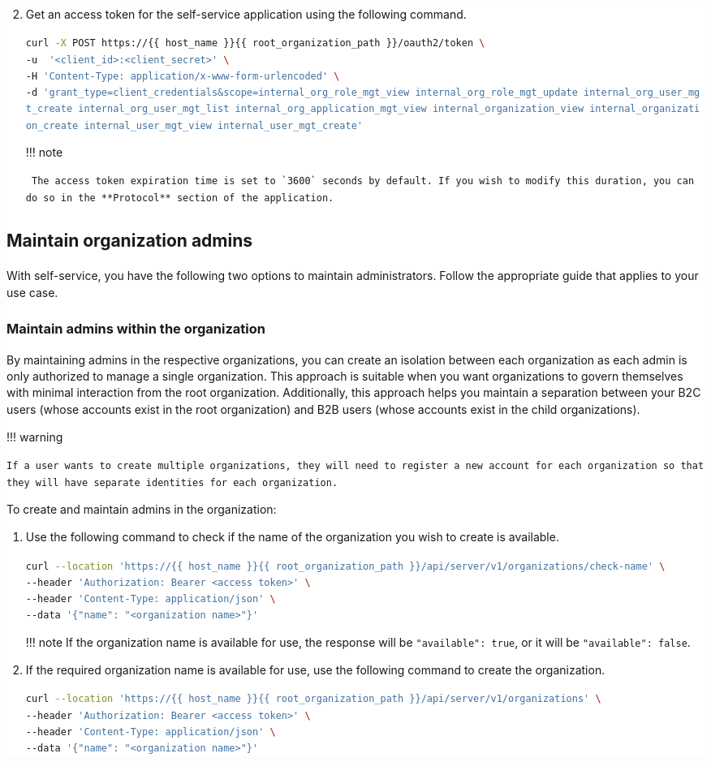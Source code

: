 2. Get an access token for the self-service application using the following command.

    ``` bash
    curl -X POST https://{{ host_name }}{{ root_organization_path }}/oauth2/token \
    -u  '<client_id>:<client_secret>' \
    -H 'Content-Type: application/x-www-form-urlencoded' \
    -d 'grant_type=client_credentials&scope=internal_org_role_mgt_view internal_org_role_mgt_update internal_org_user_mgt_create internal_org_user_mgt_list internal_org_application_mgt_view internal_organization_view internal_organization_create internal_user_mgt_view internal_user_mgt_create'
    ```

    !!! note

        The access token expiration time is set to `3600` seconds by default. If you wish to modify this duration, you can do so in the **Protocol** section of the application.

## Maintain organization admins

With self-service, you have the following two options to maintain administrators. Follow the appropriate guide that applies to your use case.

### Maintain admins within the organization

By maintaining admins in the respective organizations, you can create an isolation between each organization as each admin is only authorized to manage a single organization. This approach is suitable when you want organizations to govern themselves with minimal interaction from the root organization. Additionally, this approach helps you maintain a separation between your B2C users (whose accounts exist in the root organization) and B2B users (whose accounts exist in the child organizations).

!!! warning

    If a user wants to create multiple organizations, they will need to register a new account for each organization so that they will have separate identities for each organization.

To create and maintain admins in the organization:

1. Use the following command to check if the name of the organization you wish to create is available.

    ``` bash
    curl --location 'https://{{ host_name }}{{ root_organization_path }}/api/server/v1/organizations/check-name' \
    --header 'Authorization: Bearer <access token>' \
    --header 'Content-Type: application/json' \
    --data '{"name": "<organization name>"}'
    ```

    !!! note
        If the organization name is available for use, the response will be `"available": true`, or it will be `"available": false`.

2. If the required organization name is available for use, use the following command to create the organization.

    ``` bash
    curl --location 'https://{{ host_name }}{{ root_organization_path }}/api/server/v1/organizations' \
    --header 'Authorization: Bearer <access token>' \
    --header 'Content-Type: application/json' \
    --data '{"name": "<organization name>"}'
    ```
